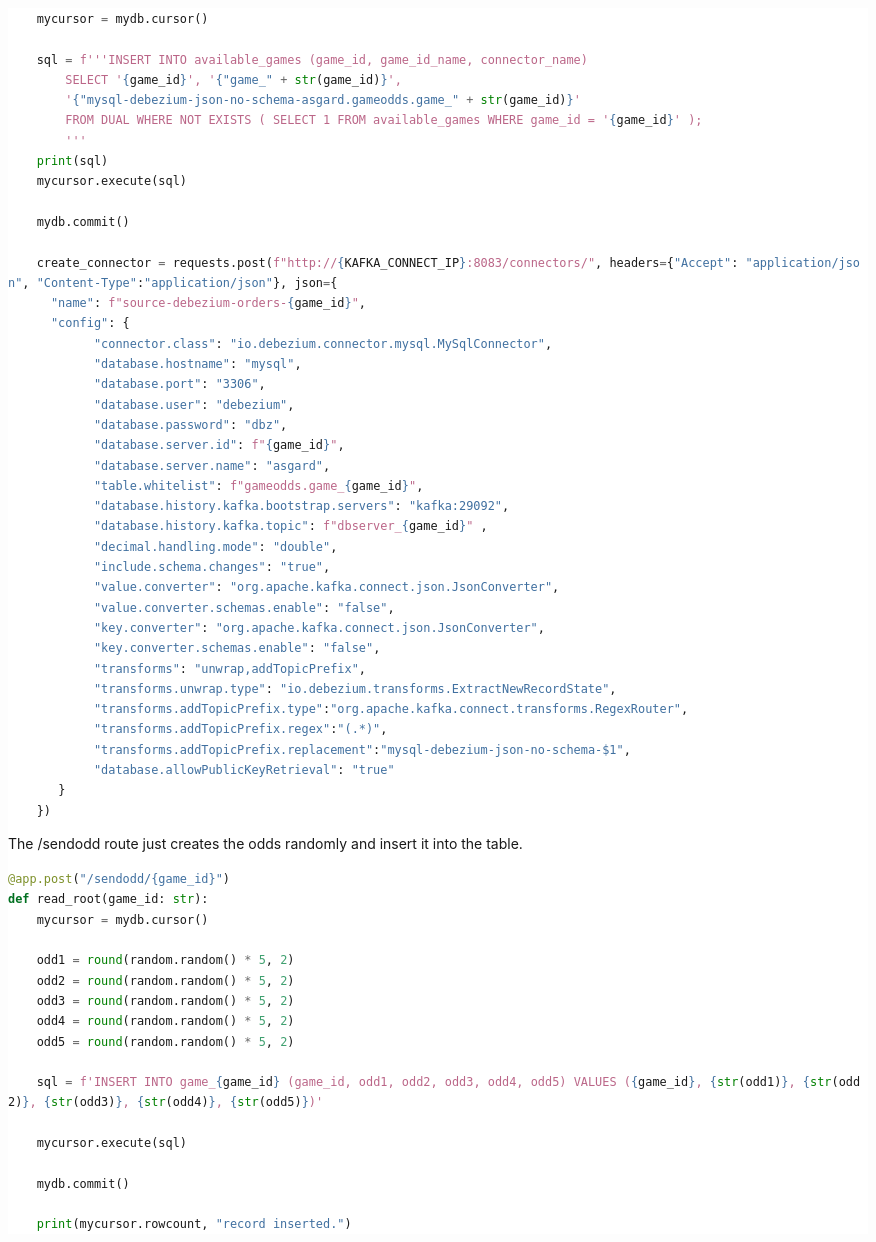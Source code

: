```python
    mycursor = mydb.cursor()

    sql = f'''INSERT INTO available_games (game_id, game_id_name, connector_name) 
        SELECT '{game_id}', '{"game_" + str(game_id)}', 
        '{"mysql-debezium-json-no-schema-asgard.gameodds.game_" + str(game_id)}' 
        FROM DUAL WHERE NOT EXISTS ( SELECT 1 FROM available_games WHERE game_id = '{game_id}' ); 
        '''
    print(sql)
    mycursor.execute(sql)

    mydb.commit()

    create_connector = requests.post(f"http://{KAFKA_CONNECT_IP}:8083/connectors/", headers={"Accept": "application/json", "Content-Type":"application/json"}, json={
      "name": f"source-debezium-orders-{game_id}",
      "config": {
            "connector.class": "io.debezium.connector.mysql.MySqlConnector",
            "database.hostname": "mysql",
            "database.port": "3306",
            "database.user": "debezium",
            "database.password": "dbz",
            "database.server.id": f"{game_id}",
            "database.server.name": "asgard",
            "table.whitelist": f"gameodds.game_{game_id}",
            "database.history.kafka.bootstrap.servers": "kafka:29092",
            "database.history.kafka.topic": f"dbserver_{game_id}" ,
            "decimal.handling.mode": "double",
            "include.schema.changes": "true",
            "value.converter": "org.apache.kafka.connect.json.JsonConverter",
            "value.converter.schemas.enable": "false",
            "key.converter": "org.apache.kafka.connect.json.JsonConverter",
            "key.converter.schemas.enable": "false",
            "transforms": "unwrap,addTopicPrefix",
            "transforms.unwrap.type": "io.debezium.transforms.ExtractNewRecordState",
            "transforms.addTopicPrefix.type":"org.apache.kafka.connect.transforms.RegexRouter",
            "transforms.addTopicPrefix.regex":"(.*)",
            "transforms.addTopicPrefix.replacement":"mysql-debezium-json-no-schema-$1",
            "database.allowPublicKeyRetrieval": "true"
       }
    })

```

The /sendodd route just creates the odds randomly and insert it into the table. 

```python
@app.post("/sendodd/{game_id}")
def read_root(game_id: str):
    mycursor = mydb.cursor()

    odd1 = round(random.random() * 5, 2)
    odd2 = round(random.random() * 5, 2)
    odd3 = round(random.random() * 5, 2)
    odd4 = round(random.random() * 5, 2)
    odd5 = round(random.random() * 5, 2)

    sql = f'INSERT INTO game_{game_id} (game_id, odd1, odd2, odd3, odd4, odd5) VALUES ({game_id}, {str(odd1)}, {str(odd2)}, {str(odd3)}, {str(odd4)}, {str(odd5)})'

    mycursor.execute(sql)

    mydb.commit()

    print(mycursor.rowcount, "record inserted.")
```